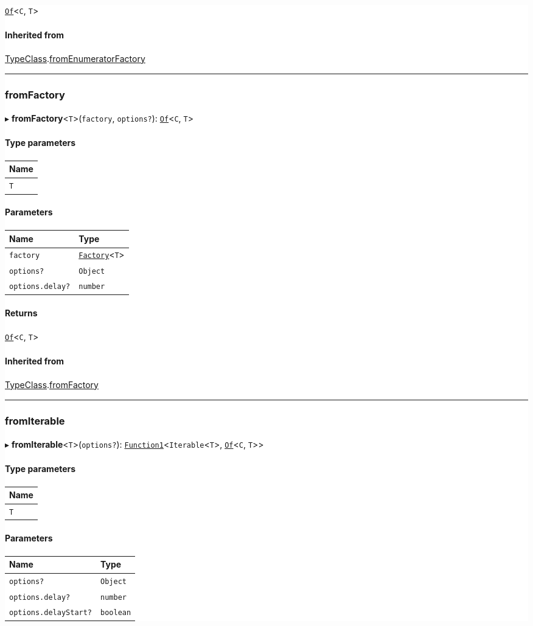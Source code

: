 [`Of`](../modules/core.Containers.md#of)<`C`, `T`\>

#### Inherited from

[TypeClass](core.DeferredObservableContainers.TypeClass.md).[fromEnumeratorFactory](core.DeferredObservableContainers.TypeClass.md#fromenumeratorfactory)

___

### fromFactory

▸ **fromFactory**<`T`\>(`factory`, `options?`): [`Of`](../modules/core.Containers.md#of)<`C`, `T`\>

#### Type parameters

| Name |
| :------ |
| `T` |

#### Parameters

| Name | Type |
| :------ | :------ |
| `factory` | [`Factory`](../modules/functions.md#factory)<`T`\> |
| `options?` | `Object` |
| `options.delay?` | `number` |

#### Returns

[`Of`](../modules/core.Containers.md#of)<`C`, `T`\>

#### Inherited from

[TypeClass](core.DeferredObservableContainers.TypeClass.md).[fromFactory](core.DeferredObservableContainers.TypeClass.md#fromfactory)

___

### fromIterable

▸ **fromIterable**<`T`\>(`options?`): [`Function1`](../modules/functions.md#function1)<`Iterable`<`T`\>, [`Of`](../modules/core.Containers.md#of)<`C`, `T`\>\>

#### Type parameters

| Name |
| :------ |
| `T` |

#### Parameters

| Name | Type |
| :------ | :------ |
| `options?` | `Object` |
| `options.delay?` | `number` |
| `options.delayStart?` | `boolean` |
